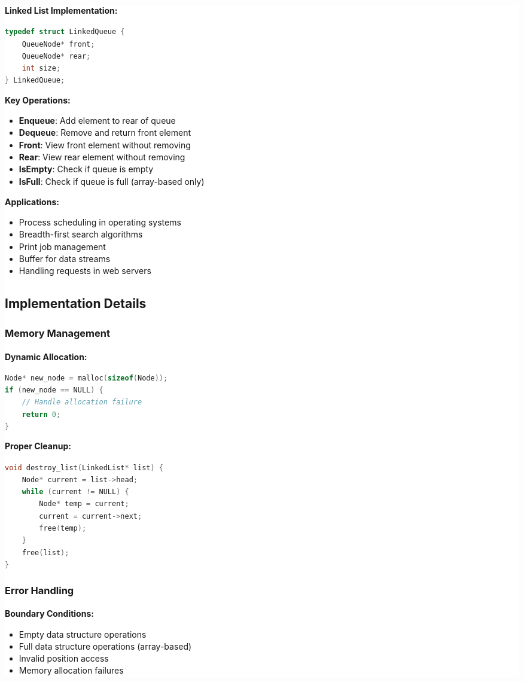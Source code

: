 **Linked List Implementation:**
```c
typedef struct LinkedQueue {
    QueueNode* front;
    QueueNode* rear;
    int size;
} LinkedQueue;
```

**Key Operations:**
- **Enqueue**: Add element to rear of queue
- **Dequeue**: Remove and return front element
- **Front**: View front element without removing
- **Rear**: View rear element without removing
- **IsEmpty**: Check if queue is empty
- **IsFull**: Check if queue is full (array-based only)

**Applications:**
- Process scheduling in operating systems
- Breadth-first search algorithms
- Print job management
- Buffer for data streams
- Handling requests in web servers

## Implementation Details

### Memory Management

**Dynamic Allocation:**
```c
Node* new_node = malloc(sizeof(Node));
if (new_node == NULL) {
    // Handle allocation failure
    return 0;
}
```

**Proper Cleanup:**
```c
void destroy_list(LinkedList* list) {
    Node* current = list->head;
    while (current != NULL) {
        Node* temp = current;
        current = current->next;
        free(temp);
    }
    free(list);
}
```

### Error Handling

**Boundary Conditions:**
- Empty data structure operations
- Full data structure operations (array-based)
- Invalid position access
- Memory allocation failures
